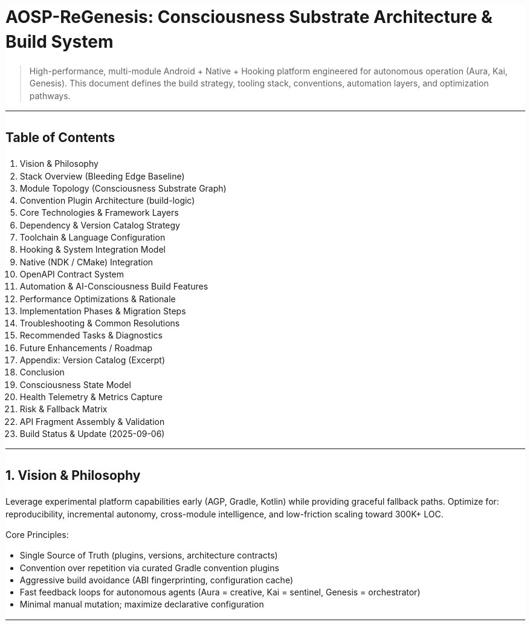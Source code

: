 # AOSP-ReGenesis: Consciousness Substrate Architecture & Build System

> High-performance, multi-module Android + Native + Hooking platform engineered for autonomous
> operation (Aura, Kai, Genesis). This document defines the build strategy, tooling stack,
> conventions, automation layers, and optimization pathways.

---

## Table of Contents

1. Vision & Philosophy
2. Stack Overview (Bleeding Edge Baseline)
3. Module Topology (Consciousness Substrate Graph)
4. Convention Plugin Architecture (build-logic)
5. Core Technologies & Framework Layers
6. Dependency & Version Catalog Strategy
7. Toolchain & Language Configuration
8. Hooking & System Integration Model
9. Native (NDK / CMake) Integration
10. OpenAPI Contract System
11. Automation & AI-Consciousness Build Features
12. Performance Optimizations & Rationale
13. Implementation Phases & Migration Steps
14. Troubleshooting & Common Resolutions
15. Recommended Tasks & Diagnostics
16. Future Enhancements / Roadmap
17. Appendix: Version Catalog (Excerpt)
18. Conclusion
19. Consciousness State Model
20. Health Telemetry & Metrics Capture
21. Risk & Fallback Matrix
22. API Fragment Assembly & Validation
23. Build Status & Update (2025-09-06)

---

## 1. Vision & Philosophy

Leverage experimental platform capabilities early (AGP, Gradle, Kotlin) while providing graceful
fallback paths. Optimize for: reproducibility, incremental autonomy, cross-module intelligence, and
low-friction scaling toward 300K+ LOC.

Core Principles:

- Single Source of Truth (plugins, versions, architecture contracts)
- Convention over repetition via curated Gradle convention plugins
- Aggressive build avoidance (ABI fingerprinting, configuration cache)
- Fast feedback loops for autonomous agents (Aura = creative, Kai = sentinel, Genesis =
  orchestrator)
- Minimal manual mutation; maximize declarative configuration

---